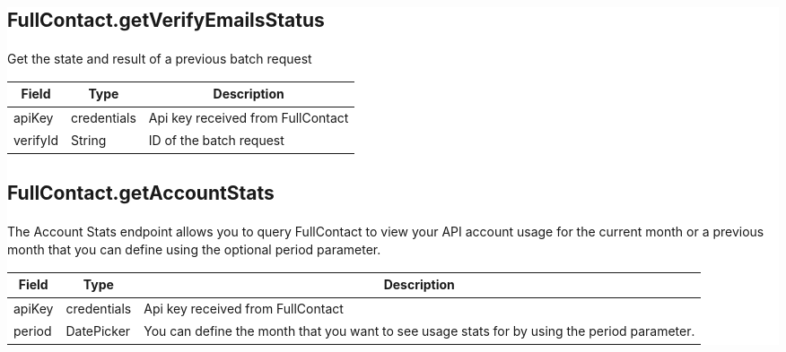 ## FullContact.getVerifyEmailsStatus
Get the state and result of a previous batch request

| Field   | Type       | Description
|---------|------------|----------
| apiKey  | credentials| Api key received from FullContact
| verifyId| String     | ID of the batch request

## FullContact.getAccountStats
The Account Stats endpoint allows you to query FullContact to view your API account usage for the current month or a previous month that you can define using the optional period parameter.

| Field | Type       | Description
|-------|------------|----------
| apiKey| credentials| Api key received from FullContact
| period| DatePicker | You can define the month that you want to see usage stats for by using the period parameter.

